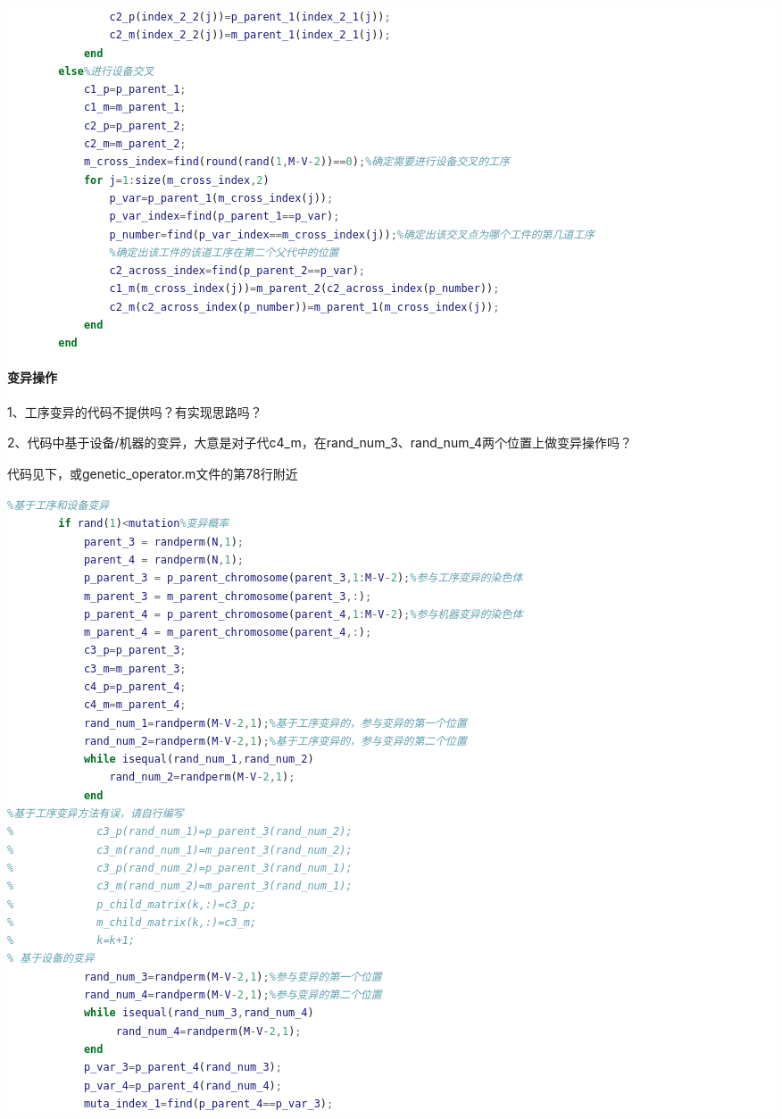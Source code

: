```matlab
                c2_p(index_2_2(j))=p_parent_1(index_2_1(j));
                c2_m(index_2_2(j))=m_parent_1(index_2_1(j));
            end
        else%进行设备交叉
            c1_p=p_parent_1;
            c1_m=m_parent_1;
            c2_p=p_parent_2;
            c2_m=m_parent_2;
            m_cross_index=find(round(rand(1,M-V-2))==0);%确定需要进行设备交叉的工序
            for j=1:size(m_cross_index,2)
                p_var=p_parent_1(m_cross_index(j));
                p_var_index=find(p_parent_1==p_var);
                p_number=find(p_var_index==m_cross_index(j));%确定出该交叉点为哪个工件的第几道工序
                %确定出该工件的该道工序在第二个父代中的位置
                c2_across_index=find(p_parent_2==p_var);
                c1_m(m_cross_index(j))=m_parent_2(c2_across_index(p_number));
                c2_m(c2_across_index(p_number))=m_parent_1(m_cross_index(j));
            end      
        end
```


#### 变异操作

1、工序变异的代码不提供吗？有实现思路吗？

2、代码中基于设备/机器的变异，大意是对子代c4_m，在rand_num_3、rand_num_4两个位置上做变异操作吗？


代码见下，或genetic_operator.m文件的第78行附近

```matlab
%基于工序和设备变异
        if rand(1)<mutation%变异概率
            parent_3 = randperm(N,1);
            parent_4 = randperm(N,1);
            p_parent_3 = p_parent_chromosome(parent_3,1:M-V-2);%参与工序变异的染色体
            m_parent_3 = m_parent_chromosome(parent_3,:);
            p_parent_4 = p_parent_chromosome(parent_4,1:M-V-2);%参与机器变异的染色体
            m_parent_4 = m_parent_chromosome(parent_4,:);
            c3_p=p_parent_3;
            c3_m=m_parent_3;
            c4_p=p_parent_4;
            c4_m=m_parent_4;
            rand_num_1=randperm(M-V-2,1);%基于工序变异的，参与变异的第一个位置
            rand_num_2=randperm(M-V-2,1);%基于工序变异的，参与变异的第二个位置
            while isequal(rand_num_1,rand_num_2)
                rand_num_2=randperm(M-V-2,1);
            end
%基于工序变异方法有误，请自行编写
%             c3_p(rand_num_1)=p_parent_3(rand_num_2);
%             c3_m(rand_num_1)=m_parent_3(rand_num_2);
%             c3_p(rand_num_2)=p_parent_3(rand_num_1);
%             c3_m(rand_num_2)=m_parent_3(rand_num_1);
%             p_child_matrix(k,:)=c3_p;
%             m_child_matrix(k,:)=c3_m;
%             k=k+1;
% 基于设备的变异
            rand_num_3=randperm(M-V-2,1);%参与变异的第一个位置
            rand_num_4=randperm(M-V-2,1);%参与变异的第二个位置
            while isequal(rand_num_3,rand_num_4)
                 rand_num_4=randperm(M-V-2,1);
            end
            p_var_3=p_parent_4(rand_num_3);
            p_var_4=p_parent_4(rand_num_4);
            muta_index_1=find(p_parent_4==p_var_3);
```